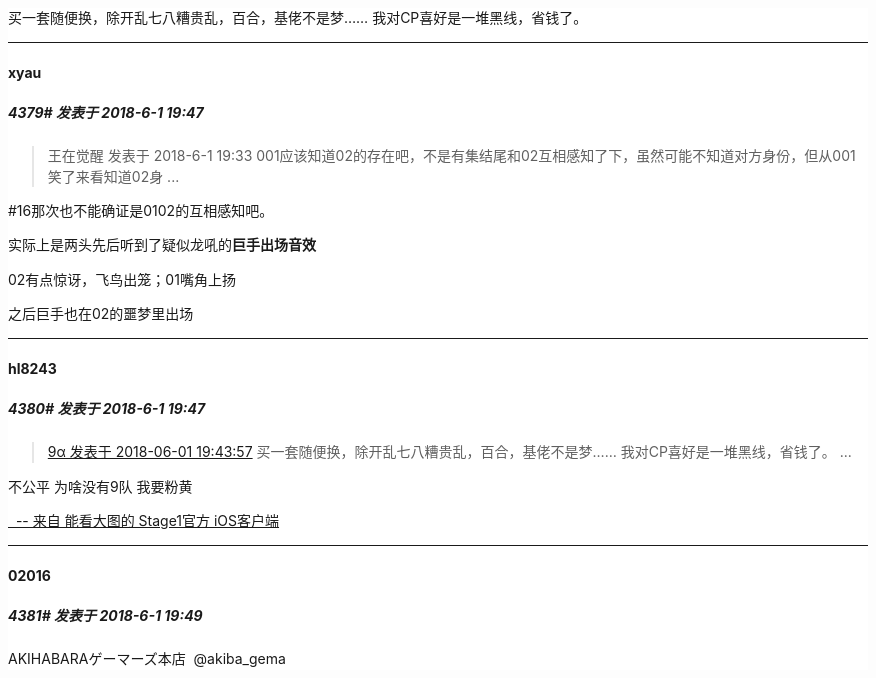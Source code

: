


买一套随便换，除开乱七八糟贵乱，百合，基佬不是梦……
我对CP喜好是一堆黑线，省钱了。







*****

####  xyau  
##### 4379#       发表于 2018-6-1 19:47



<blockquote>王在觉醒 发表于 2018-6-1 19:33
001应该知道02的存在吧，不是有集结尾和02互相感知了下，虽然可能不知道对方身份，但从001笑了来看知道02身 ...</blockquote>
#16那次也不能确证是0102的互相感知吧。

实际上是两头先后听到了疑似龙吼的<strong>巨手出场音效</strong>

02有点惊讶，飞鸟出笼；01嘴角上扬

之后巨手也在02的噩梦里出场







*****

####  hl8243  
##### 4380#       发表于 2018-6-1 19:47



<blockquote><a href="httphttps://bbs.saraba1st.com/2b/forum.php?mod=redirect&amp;goto=findpost&amp;pid=39846465&amp;ptid=1701499" target="_blank">9α 发表于 2018-06-01 19:43:57</a>
买一套随便换，除开乱七八糟贵乱，百合，基佬不是梦……
我对CP喜好是一堆黑线，省钱了。 ...</blockquote>不公平
为啥没有9队
我要粉黄

[  -- 来自 能看大图的 Stage1官方 iOS客户端](https://itunes.apple.com/fi/app/saraba1st/id1221237470?mt=8)







*****

####  02016  
##### 4381#       发表于 2018-6-1 19:49





AKIHABARAゲーマーズ本店 ‏ @akiba_gema
